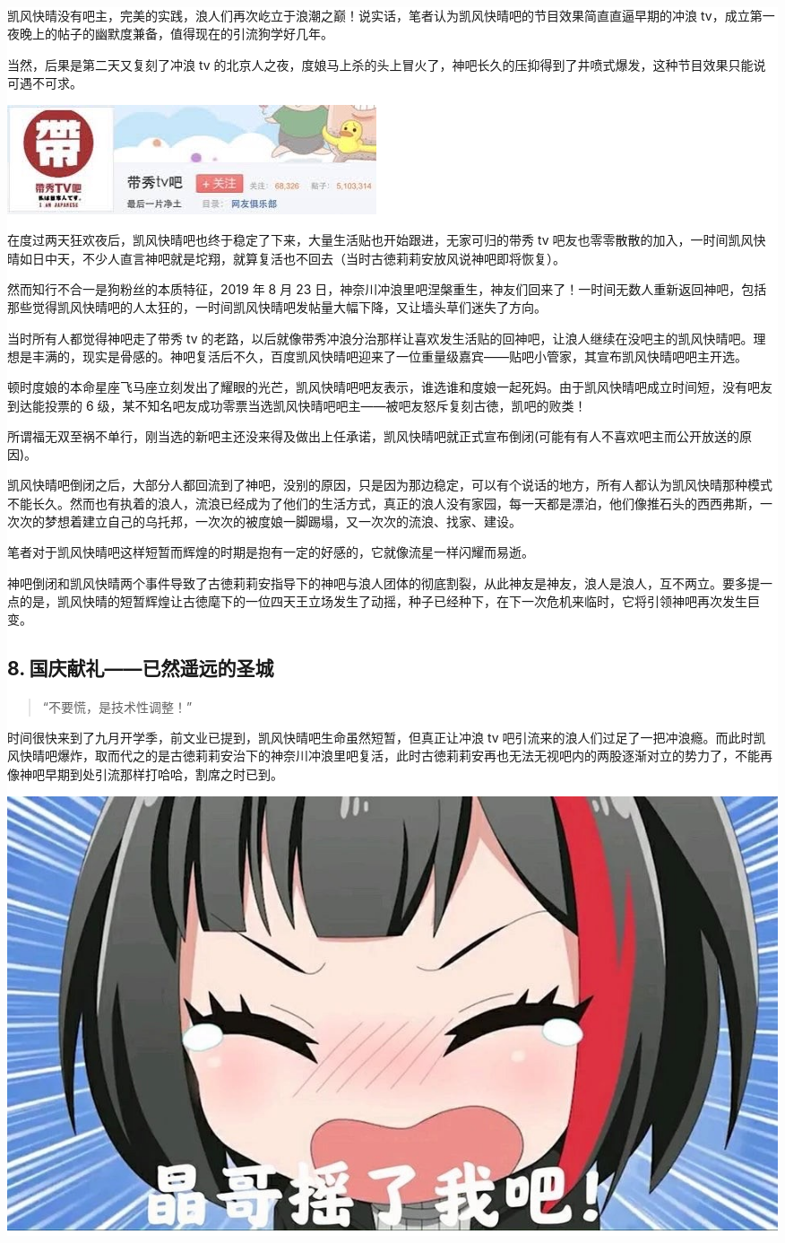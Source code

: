 凯风快晴没有吧主，完美的实践，浪人们再次屹立于浪潮之巅！说实话，笔者认为凯风快晴吧的节目效果简直直逼早期的冲浪 tv，成立第一夜晚上的帖子的幽默度兼备，值得现在的引流狗学好几年。

当然，后果是第二天又复刻了冲浪 tv 的北京人之夜，度娘马上杀的头上冒火了，神吧长久的压抑得到了井喷式爆发，这种节目效果只能说可遇不可求。

![带秀TV](./img/带秀TV.jpg)

在度过两天狂欢夜后，凯风快晴吧也终于稳定了下来，大量生活贴也开始跟进，无家可归的带秀 tv 吧友也零零散散的加入，一时间凯风快晴如日中天，不少人直言神吧就是坨翔，就算复活也不回去（当时古徳莉莉安放风说神吧即将恢复）。

然而知行不合一是狗粉丝的本质特征，2019 年 8 月 23 日，神奈川冲浪里吧涅槃重生，神友们回来了！一时间无数人重新返回神吧，包括那些觉得凯风快晴吧的人太狂的，一时间凯风快晴吧发帖量大幅下降，又让墙头草们迷失了方向。

当时所有人都觉得神吧走了带秀 tv 的老路，以后就像带秀冲浪分治那样让喜欢发生活贴的回神吧，让浪人继续在没吧主的凯风快晴吧。理想是丰满的，现实是骨感的。神吧复活后不久，百度凯风快晴吧迎来了一位重量级嘉宾——贴吧小管家，其宣布凯风快晴吧吧主开选。

顿时度娘的本命星座飞马座立刻发出了耀眼的光芒，凯风快晴吧吧友表示，谁选谁和度娘一起死妈。由于凯风快晴吧成立时间短，没有吧友到达能投票的 6 级，某不知名吧友成功零票当选凯风快晴吧吧主——被吧友怒斥复刻古徳，凯吧的败类！

所谓福无双至祸不单行，刚当选的新吧主还没来得及做出上任承诺，凯风快晴吧就正式宣布倒闭(可能有有人不喜欢吧主而公开放送的原因)。

凯风快晴吧倒闭之后，大部分人都回流到了神吧，没别的原因，只是因为那边稳定，可以有个说话的地方，所有人都认为凯风快晴那种模式不能长久。然而也有执着的浪人，流浪已经成为了他们的生活方式，真正的浪人没有家园，每一天都是漂泊，他们像推石头的西西弗斯，一次次的梦想着建立自己的乌托邦，一次次的被度娘一脚踢塌，又一次次的流浪、找家、建设。

笔者对于凯风快晴吧这样短暂而辉煌的时期是抱有一定的好感的，它就像流星一样闪耀而易逝。

神吧倒闭和凯风快晴两个事件导致了古徳莉莉安指导下的神吧与浪人团体的彻底割裂，从此神友是神友，浪人是浪人，互不两立。要多提一点的是，凯风快晴的短暂辉煌让古徳麾下的一位四天王立场发生了动摇，种子已经种下，在下一次危机来临时，它将引领神吧再次发生巨变。

## 8. 国庆献礼——已然遥远的圣城

> “不要慌，是技术性调整！”

时间很快来到了九月开学季，前文业已提到，凯风快晴吧生命虽然短暂，但真正让冲浪 tv 吧引流来的浪人们过足了一把冲浪瘾。而此时凯风快晴吧爆炸，取而代之的是古徳莉莉安治下的神奈川冲浪里吧复活，此时古徳莉莉安再也无法无视吧内的两股逐渐对立的势力了，不能再像神吧早期到处引流那样打哈哈，割席之时已到。

![晶哥摇](./img/晶哥摇.jpg)

